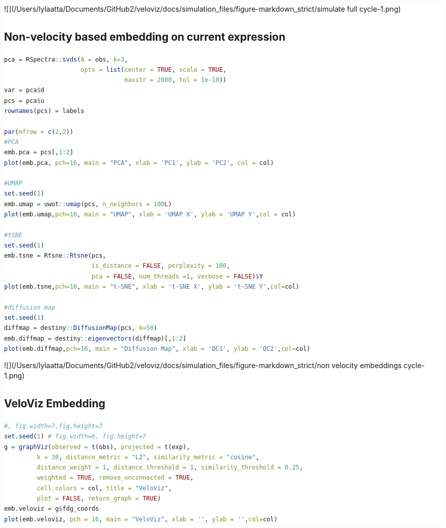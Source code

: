 ![](/Users/lylaatta/Documents/GitHub2/veloviz/docs/simulation_files/figure-markdown_strict/simulate full cycle-1.png)

## Non-velocity based embedding on current expression  

```r
pca = RSpectra::svds(A = obs, k=3, 
                     opts = list(center = TRUE, scale = TRUE, 
                                 maxitr = 2000, tol = 1e-10))
var = pca$d
pcs = pca$u
rownames(pcs) = labels

par(mfrow = c(2,2))
#PCA
emb.pca = pcs[,1:2]
plot(emb.pca, pch=16, main = "PCA", xlab = 'PC1', ylab = 'PC2', col = col)

#UMAP
set.seed(1)
emb.umap = uwot::umap(pcs, n_neighbors = 100L)
plot(emb.umap,pch=16, main = "UMAP", xlab = 'UMAP X', ylab = 'UMAP Y',col = col)

#tSNE
set.seed(1)
emb.tsne = Rtsne::Rtsne(pcs, 
                        is_distance = FALSE, perplexity = 100, 
                        pca = FALSE, num_threads =1, verbose = FALSE)$Y
plot(emb.tsne,pch=16, main = "t-SNE", xlab = 't-SNE X', ylab = 't-SNE Y',col=col)

#diffusion map
set.seed(1)
diffmap = destiny::DiffusionMap(pcs, k=50)
emb.diffmap = destiny::eigenvectors(diffmap)[,1:2]
plot(emb.diffmap,pch=16, main = "Diffusion Map", xlab = 'DC1', ylab = 'DC2',col=col)
```

![](/Users/lylaatta/Documents/GitHub2/veloviz/docs/simulation_files/figure-markdown_strict/non velocity embeddings cycle-1.png)

## VeloViz Embedding 

```r
#, fig.width=7,fig.height=7
set.seed(1) # fig.width=6, fig.height=7
g = graphViz(observed = t(obs), projected = t(exp),
         k = 30, distance_metric = "L2", similarity_metric = "cosine", 
         distance_weight = 1, distance_threshold = 1, similarity_threshold = 0.25, 
         weighted = TRUE, remove_unconnected = TRUE,
         cell.colors = col, title = "VeloViz", 
         plot = FALSE, return_graph = TRUE)
emb.veloviz = g$fdg_coords
plot(emb.veloviz, pch = 16, main = "VeloViz", xlab = '', ylab = '',col=col)
```
